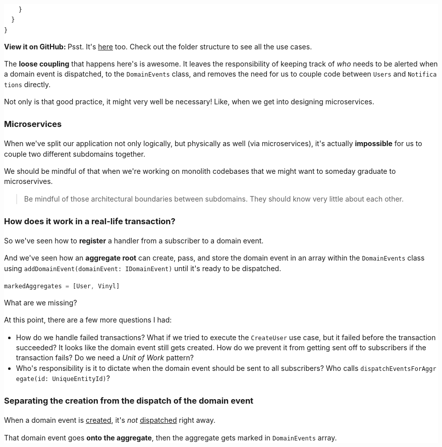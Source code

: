 ```typescript
    }
  }
}
```

<p class="special-quote"><b>View it on GitHub: </b>Psst. It's <a href="https://github.com/stemmlerjs/white-label/blob/master/src/modules/notification/subscribers/AfterUserCreated.ts">here</a> too. Check out the folder structure to see all the use cases.</p>

The **loose coupling** that happens here's is awesome. It leaves the responsibility of keeping track of _who_ needs to be alerted when a domain event is dispatched, to the `DomainEvents` class, and removes the need for us to couple code between `Users` and `Notifications` directly.

Not only is that good practice, it might very well be necessary! Like, when we get into designing microservices.

### Microservices

When we've split our application not only logically, but physically as well (via microservices), it's actually **impossible** for us to couple two different subdomains together.

We should be mindful of that when we're working on monolith codebases that we might want to someday graduate to microservives. 

> Be mindful of those architectural boundaries between subdomains. They should know very little about each other.

### How does it work in a real-life transaction?

So we've seen how to **register** a handler from a subscriber to a domain event.

And we've seen how an **aggregate root** can create, pass, and store the domain event in an array within the `DomainEvents` class using `addDomainEvent(domainEvent: IDomainEvent)` until it's ready to be dispatched.

```javascript
markedAggregates = [User, Vinyl]
```

What are we missing?

At this point, there are a few more questions I had:

- How do we handle failed transactions? What if we tried to execute the `CreateUser` use case, but it failed before the transaction succeeded? It looks like the domain event still gets created. How do we prevent it from getting sent off to subscribers if the transaction fails? Do we need a _Unit of Work_ pattern?
- Who's responsibility is it to dictate when the domain event should be sent to all subscribers? Who calls `dispatchEventsForAggregate(id: UniqueEntityId)`?

### Separating the creation from the dispatch of the domain event

When a domain event is <u>created</u>, it's _not_ <u>dispatched</u> right away.

That domain event goes **onto the aggregate**, then the aggregate gets marked in `DomainEvents` array. 
